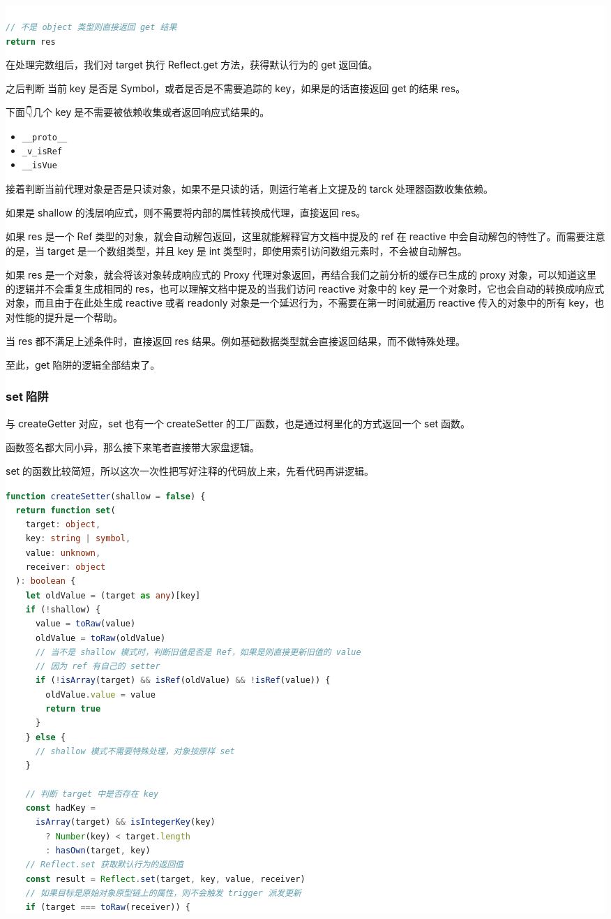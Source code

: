 ```ts

// 不是 object 类型则直接返回 get 结果
return res
```

在处理完数组后，我们对 target 执行 Reflect.get 方法，获得默认行为的 get 返回值。

之后判断 当前 key 是否是 Symbol，或者是否是不需要追踪的 key，如果是的话直接返回 get 的结果 res。

下面👇几个 key 是不需要被依赖收集或者返回响应式结果的。

- `__proto__` 
- `_v_isRef`
- `__isVue` 

接着判断当前代理对象是否是只读对象，如果不是只读的话，则运行笔者上文提及的 tarck 处理器函数收集依赖。

如果是 shallow 的浅层响应式，则不需要将内部的属性转换成代理，直接返回 res。

如果 res 是一个 Ref 类型的对象，就会自动解包返回，这里就能解释官方文档中提及的 ref 在 reactive 中会自动解包的特性了。而需要注意的是，当 target 是一个数组类型，并且 key 是 int 类型时，即使用索引访问数组元素时，不会被自动解包。

如果 res 是一个对象，就会将该对象转成响应式的 Proxy 代理对象返回，再结合我们之前分析的缓存已生成的 proxy 对象，可以知道这里的逻辑并不会重复生成相同的 res，也可以理解文档中提及的当我们访问 reactive 对象中的 key 是一个对象时，它也会自动的转换成响应式对象，而且由于在此处生成 reactive 或者 readonly 对象是一个延迟行为，不需要在第一时间就遍历 reactive 传入的对象中的所有 key，也对性能的提升是一个帮助。

当 res 都不满足上述条件时，直接返回 res 结果。例如基础数据类型就会直接返回结果，而不做特殊处理。

至此，get 陷阱的逻辑全部结束了。

### set 陷阱

与 createGetter 对应，set 也有一个 createSetter 的工厂函数，也是通过柯里化的方式返回一个 set 函数。

函数签名都大同小异，那么接下来笔者直接带大家盘逻辑。

set 的函数比较简短，所以这次一次性把写好注释的代码放上来，先看代码再讲逻辑。

```ts
function createSetter(shallow = false) {
  return function set(
    target: object,
    key: string | symbol,
    value: unknown,
    receiver: object
  ): boolean {
    let oldValue = (target as any)[key]
    if (!shallow) {
      value = toRaw(value)
      oldValue = toRaw(oldValue)
      // 当不是 shallow 模式时，判断旧值是否是 Ref，如果是则直接更新旧值的 value
      // 因为 ref 有自己的 setter
      if (!isArray(target) && isRef(oldValue) && !isRef(value)) {
        oldValue.value = value
        return true
      }
    } else {
      // shallow 模式不需要特殊处理，对象按原样 set
    }
		
    // 判断 target 中是否存在 key
    const hadKey =
      isArray(target) && isIntegerKey(key)
        ? Number(key) < target.length
        : hasOwn(target, key)
    // Reflect.set 获取默认行为的返回值
    const result = Reflect.set(target, key, value, receiver)
    // 如果目标是原始对象原型链上的属性，则不会触发 trigger 派发更新
    if (target === toRaw(receiver)) {
```